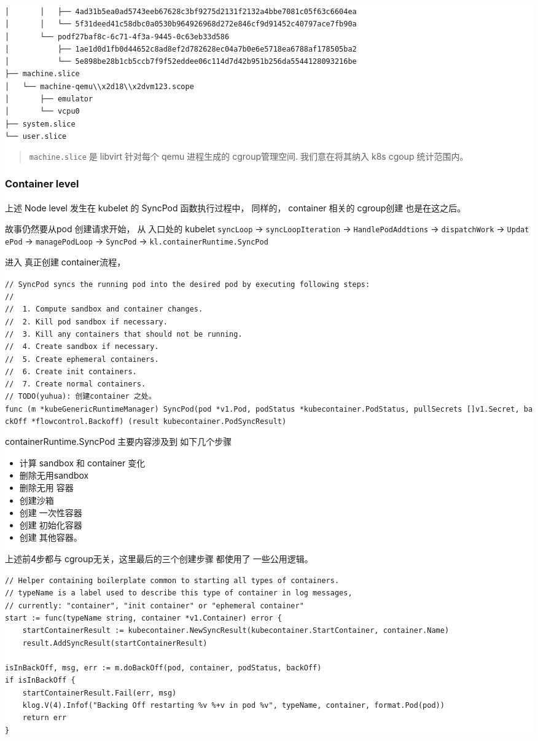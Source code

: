 ```shell
│       │   ├── 4ad31b5ea0ad5743eeb67628c3bf9275d2131f2132a4bbe7081c05f63c6604ea
│       │   └── 5f31deed41c58dbc0a0530b964926968d272e846cf9d91452c40797ace7fb90a
│       └── podf27baf8c-6c71-4f3a-9445-0c63eb33d586
│           ├── 1ae1d0d1fb0d44652c8ad8ef2d782628ec04a7b0e6e5718ea6788af178505ba2
│           └── 5e898be28b1cb5ccb7f9f52eddee06c114d7d42b951b256da5544128093216be
├── machine.slice
│   └── machine-qemu\\x2d18\\x2dvm123.scope
│       ├── emulator
│       └── vcpu0
├── system.slice
└── user.slice
```
> `machine.slice` 是 libvirt 针对每个 qemu 进程生成的 cgroup管理空间.  我们意在将其纳入 k8s cgoup 统计范围内。



### Container level 

上述 Node level 发生在 kubelet 的 SyncPod 函数执行过程中， 同样的， container 相关的 cgroup创建 也是在这之后。

故事仍然要从pod 创建请求开始， 从 入口处的 kubelet   `syncLoop`  -> `syncLoopIteration` -> `HandlePodAddtions` -> `dispatchWork` -> `UpdatePod` -> `managePodLoop` -> `SyncPod` -> `kl.containerRuntime.SyncPod`

进入 真正创建  container流程，

```
// SyncPod syncs the running pod into the desired pod by executing following steps:
//
//  1. Compute sandbox and container changes.
//  2. Kill pod sandbox if necessary.
//  3. Kill any containers that should not be running.
//  4. Create sandbox if necessary.
//  5. Create ephemeral containers.
//  6. Create init containers.
//  7. Create normal containers.
// TODO(yuhua): 创建container 之处。
func (m *kubeGenericRuntimeManager) SyncPod(pod *v1.Pod, podStatus *kubecontainer.PodStatus, pullSecrets []v1.Secret, backOff *flowcontrol.Backoff) (result kubecontainer.PodSyncResult)
```

containerRuntime.SyncPod 主要内容涉及到 如下几个步骤

- 计算 sandbox 和 container 变化
- 删除无用sandbox
- 删除无用 容器
- 创建沙箱
- 创建 一次性容器
- 创建 初始化容器
- 创建 其他容器。

上述前4步都与 cgroup无关，这里最后的三个创建步骤 都使用了 一些公用逻辑。

```
// Helper containing boilerplate common to starting all types of containers.
// typeName is a label used to describe this type of container in log messages,
// currently: "container", "init container" or "ephemeral container"
start := func(typeName string, container *v1.Container) error {
	startContainerResult := kubecontainer.NewSyncResult(kubecontainer.StartContainer, container.Name)
	result.AddSyncResult(startContainerResult)

isInBackOff, msg, err := m.doBackOff(pod, container, podStatus, backOff)
if isInBackOff {
	startContainerResult.Fail(err, msg)
	klog.V(4).Infof("Backing Off restarting %v %+v in pod %v", typeName, container, format.Pod(pod))
	return err
}
```